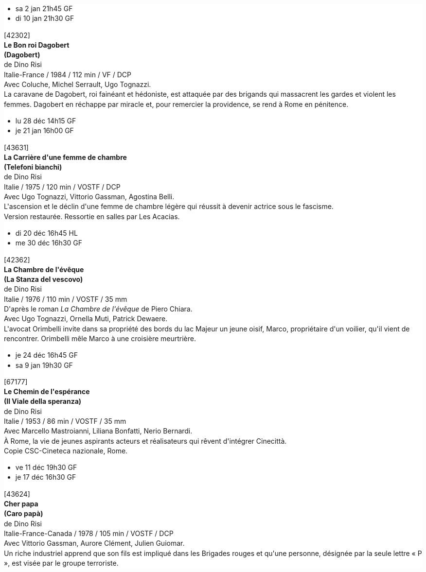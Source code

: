 - sa 2 jan 21h45 GF  
- di 10 jan 21h30 GF

[42302]  
**Le Bon roi Dagobert**  
**(Dagobert)**  
de Dino Risi  
Italie-France / 1984 / 112 min / VF / DCP  
Avec Coluche, Michel Serrault, Ugo Tognazzi.  
La caravane de Dagobert, roi fainéant et hédoniste, est attaquée par des brigands qui massacrent les gardes et violent les femmes. Dagobert en réchappe par miracle et, pour remercier la providence, se rend à Rome en pénitence.

- lu 28 déc 14h15 GF  
- je 21 jan 16h00 GF

[43631]  
**La Carrière d'une femme de chambre**  
**(Telefoni bianchi)**  
de Dino Risi  
Italie / 1975 / 120 min / VOSTF / DCP  
Avec Ugo Tognazzi, Vittorio Gassman, Agostina Belli.  
L'ascension et le déclin d'une femme de chambre légère qui réussit à devenir actrice sous le fascisme.  
Version restaurée. Ressortie en salles par Les Acacias.

- di 20 déc 16h45 HL  
- me 30 déc 16h30 GF

[42362]  
**La Chambre de l'évêque**  
**(La Stanza del vescovo)**  
de Dino Risi  
Italie / 1976 / 110 min / VOSTF / 35 mm  
D'après le roman _La Chambre de l'évêque_ de Piero Chiara.  
Avec Ugo Tognazzi, Ornella Muti, Patrick Dewaere.  
L'avocat Orimbelli invite dans sa propriété des bords du lac Majeur un jeune oisif, Marco, propriétaire d'un voilier, qu'il vient de rencontrer. Orimbelli mêle Marco à une croisière meurtrière.

- je 24 déc 16h45 GF  
- sa 9 jan 19h30 GF

[67177]  
**Le Chemin de l'espérance**  
**(Il Viale della speranza)**  
de Dino Risi  
Italie / 1953 / 86 min / VOSTF / 35 mm  
Avec Marcello Mastroianni, Liliana Bonfatti, Nerio Bernardi.  
À Rome, la vie de jeunes aspirants acteurs et réalisateurs qui rêvent d'intégrer Cinecittà.  
Copie CSC-Cineteca nazionale, Rome.

- ve 11 déc 19h30 GF  
- je 17 déc 16h30 GF

[43624]  
**Cher papa**  
**(Caro papà)**  
de Dino Risi  
Italie-France-Canada / 1978 / 105 min / VOSTF / DCP  
Avec Vittorio Gassman, Aurore Clément, Julien Guiomar.  
Un riche industriel apprend que son fils est impliqué dans les Brigades rouges et qu'une personne, désignée par la seule lettre « P », est visée par le groupe terroriste.

